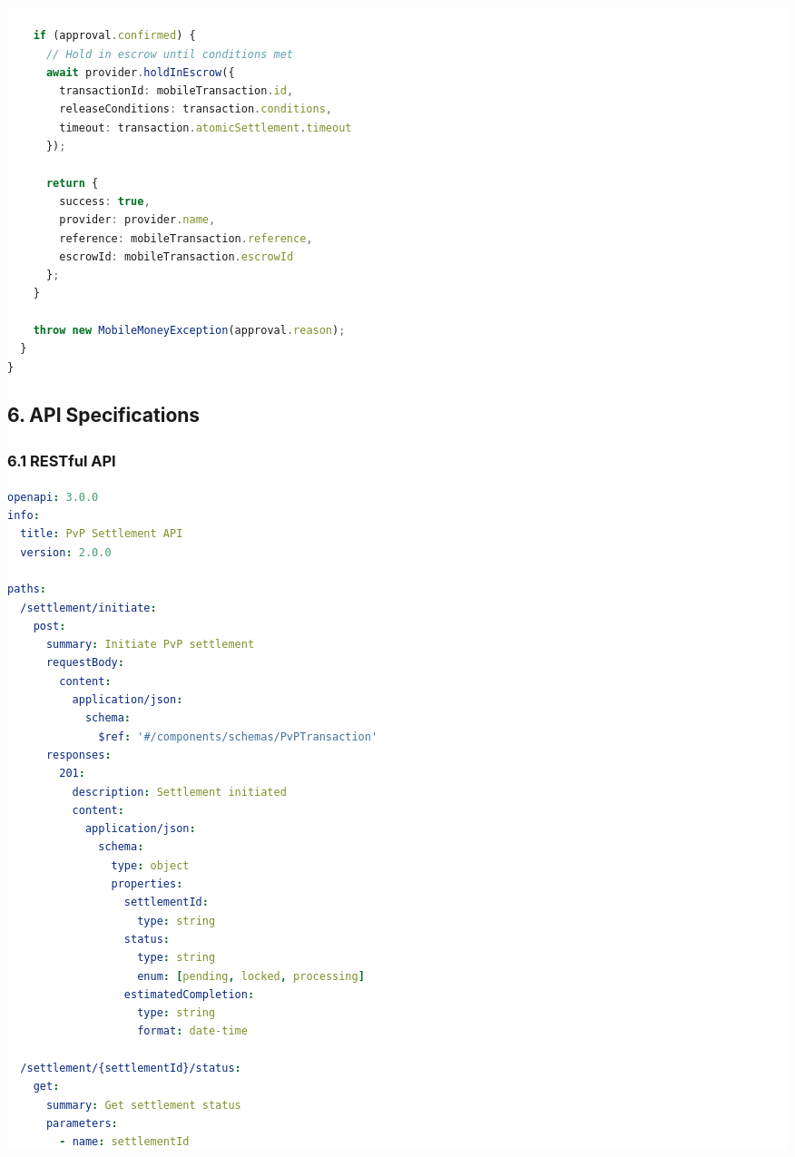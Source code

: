 ```typescript
    
    if (approval.confirmed) {
      // Hold in escrow until conditions met
      await provider.holdInEscrow({
        transactionId: mobileTransaction.id,
        releaseConditions: transaction.conditions,
        timeout: transaction.atomicSettlement.timeout
      });
      
      return {
        success: true,
        provider: provider.name,
        reference: mobileTransaction.reference,
        escrowId: mobileTransaction.escrowId
      };
    }
    
    throw new MobileMoneyException(approval.reason);
  }
}
```

## 6. API Specifications

### 6.1 RESTful API

```yaml
openapi: 3.0.0
info:
  title: PvP Settlement API
  version: 2.0.0

paths:
  /settlement/initiate:
    post:
      summary: Initiate PvP settlement
      requestBody:
        content:
          application/json:
            schema:
              $ref: '#/components/schemas/PvPTransaction'
      responses:
        201:
          description: Settlement initiated
          content:
            application/json:
              schema:
                type: object
                properties:
                  settlementId:
                    type: string
                  status:
                    type: string
                    enum: [pending, locked, processing]
                  estimatedCompletion:
                    type: string
                    format: date-time
  
  /settlement/{settlementId}/status:
    get:
      summary: Get settlement status
      parameters:
        - name: settlementId
```